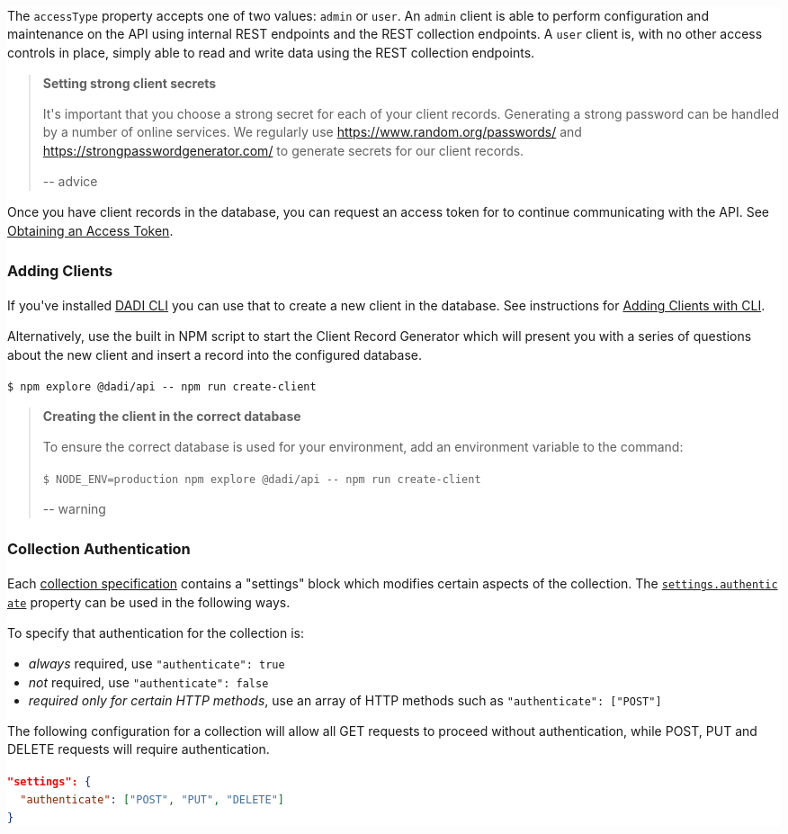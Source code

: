 The `accessType` property accepts one of two values: `admin` or `user`. An `admin` client is able to perform configuration and maintenance on the API using internal REST endpoints and the REST collection endpoints. A `user` client is, with no other access controls in place, simply able to read and write data using the REST collection endpoints.

> **Setting strong client secrets**
>
> It's important that you choose a strong secret for each of your client records. Generating a strong password can be handled by a number of online services. We regularly use https://www.random.org/passwords/ and https://strongpasswordgenerator.com/ to generate secrets for our client records.
>
> -- advice

Once you have client records in the database, you can request an access token for to continue communicating with the API. See [Obtaining an Access Token](/api#obtaining-an-access-token).

### Adding Clients

If you've installed [DADI CLI](/cli) you can use that to create a new client in the database. See instructions for [Adding Clients with CLI](#x).

Alternatively, use the built in NPM script to start the Client Record Generator which will present you with a series of questions about the new client and insert a record into the configured database.

```console
$ npm explore @dadi/api -- npm run create-client
```

> **Creating the client in the correct database**
>
> To ensure the correct database is used for your environment, add an environment variable to the command:
>
> ```console
> $ NODE_ENV=production npm explore @dadi/api -- npm run create-client
> ```
> -- warning

### Collection Authentication

Each [collection specification](#x) contains a "settings" block which modifies certain aspects of the collection. The [`settings.authenticate`](#x) property can be used in the following ways.

To specify that authentication for the collection is:

* *always* required, use `"authenticate": true`
* *not* required, use `"authenticate": false`
* *required only for certain HTTP methods*, use an array of HTTP methods such as `"authenticate": ["POST"]`

The following configuration for a collection will allow all GET requests to proceed without authentication, while POST, PUT and DELETE requests will require authentication.

```json
"settings": {
  "authenticate": ["POST", "PUT", "DELETE"]
}
```
